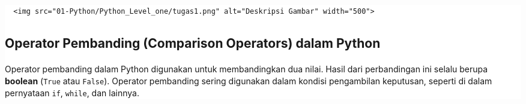       <img src="01-Python/Python_Level_one/tugas1.png" alt="Deskripsi Gambar" width="500">
</div>

## Operator Pembanding (Comparison Operators) dalam Python

Operator pembanding dalam Python digunakan untuk membandingkan dua nilai. Hasil dari perbandingan ini selalu berupa **boolean** (`True` atau `False`). Operator pembanding sering digunakan dalam kondisi pengambilan keputusan, seperti di dalam pernyataan `if`, `while`, dan lainnya.
